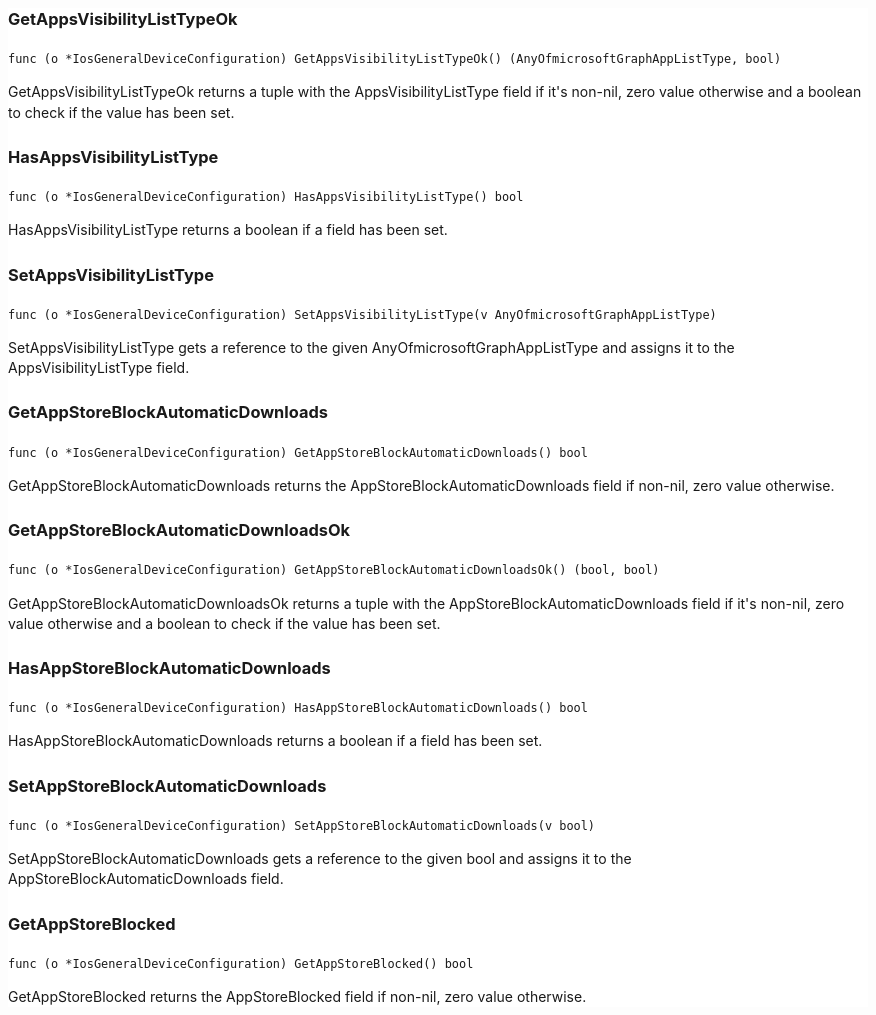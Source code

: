 ### GetAppsVisibilityListTypeOk

`func (o *IosGeneralDeviceConfiguration) GetAppsVisibilityListTypeOk() (AnyOfmicrosoftGraphAppListType, bool)`

GetAppsVisibilityListTypeOk returns a tuple with the AppsVisibilityListType field if it's non-nil, zero value otherwise
and a boolean to check if the value has been set.

### HasAppsVisibilityListType

`func (o *IosGeneralDeviceConfiguration) HasAppsVisibilityListType() bool`

HasAppsVisibilityListType returns a boolean if a field has been set.

### SetAppsVisibilityListType

`func (o *IosGeneralDeviceConfiguration) SetAppsVisibilityListType(v AnyOfmicrosoftGraphAppListType)`

SetAppsVisibilityListType gets a reference to the given AnyOfmicrosoftGraphAppListType and assigns it to the AppsVisibilityListType field.

### GetAppStoreBlockAutomaticDownloads

`func (o *IosGeneralDeviceConfiguration) GetAppStoreBlockAutomaticDownloads() bool`

GetAppStoreBlockAutomaticDownloads returns the AppStoreBlockAutomaticDownloads field if non-nil, zero value otherwise.

### GetAppStoreBlockAutomaticDownloadsOk

`func (o *IosGeneralDeviceConfiguration) GetAppStoreBlockAutomaticDownloadsOk() (bool, bool)`

GetAppStoreBlockAutomaticDownloadsOk returns a tuple with the AppStoreBlockAutomaticDownloads field if it's non-nil, zero value otherwise
and a boolean to check if the value has been set.

### HasAppStoreBlockAutomaticDownloads

`func (o *IosGeneralDeviceConfiguration) HasAppStoreBlockAutomaticDownloads() bool`

HasAppStoreBlockAutomaticDownloads returns a boolean if a field has been set.

### SetAppStoreBlockAutomaticDownloads

`func (o *IosGeneralDeviceConfiguration) SetAppStoreBlockAutomaticDownloads(v bool)`

SetAppStoreBlockAutomaticDownloads gets a reference to the given bool and assigns it to the AppStoreBlockAutomaticDownloads field.

### GetAppStoreBlocked

`func (o *IosGeneralDeviceConfiguration) GetAppStoreBlocked() bool`

GetAppStoreBlocked returns the AppStoreBlocked field if non-nil, zero value otherwise.

